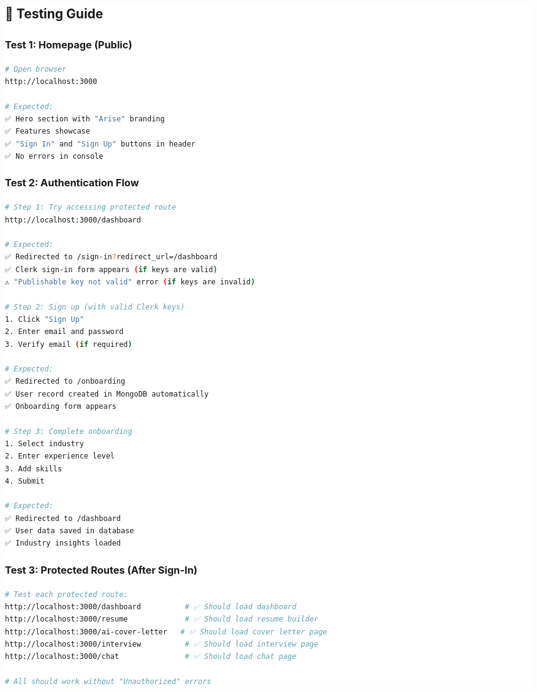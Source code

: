 ## 🧪 Testing Guide

### Test 1: Homepage (Public)
```bash
# Open browser
http://localhost:3000

# Expected:
✅ Hero section with "Arise" branding
✅ Features showcase
✅ "Sign In" and "Sign Up" buttons in header
✅ No errors in console
```

### Test 2: Authentication Flow
```bash
# Step 1: Try accessing protected route
http://localhost:3000/dashboard

# Expected:
✅ Redirected to /sign-in?redirect_url=/dashboard
✅ Clerk sign-in form appears (if keys are valid)
⚠️ "Publishable key not valid" error (if keys are invalid)

# Step 2: Sign up (with valid Clerk keys)
1. Click "Sign Up"
2. Enter email and password
3. Verify email (if required)

# Expected:
✅ Redirected to /onboarding
✅ User record created in MongoDB automatically
✅ Onboarding form appears

# Step 3: Complete onboarding
1. Select industry
2. Enter experience level
3. Add skills
4. Submit

# Expected:
✅ Redirected to /dashboard
✅ User data saved in database
✅ Industry insights loaded
```

### Test 3: Protected Routes (After Sign-In)
```bash
# Test each protected route:
http://localhost:3000/dashboard          # ✅ Should load dashboard
http://localhost:3000/resume             # ✅ Should load resume builder
http://localhost:3000/ai-cover-letter   # ✅ Should load cover letter page
http://localhost:3000/interview          # ✅ Should load interview page
http://localhost:3000/chat               # ✅ Should load chat page

# All should work without "Unauthorized" errors
```
